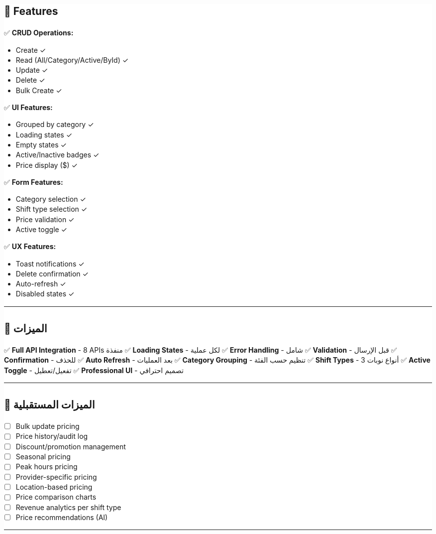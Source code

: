 ## 📌 Features

✅ **CRUD Operations:**
  - Create ✓
  - Read (All/Category/Active/ById) ✓
  - Update ✓
  - Delete ✓
  - Bulk Create ✓

✅ **UI Features:**
  - Grouped by category ✓
  - Loading states ✓
  - Empty states ✓
  - Active/Inactive badges ✓
  - Price display ($) ✓

✅ **Form Features:**
  - Category selection ✓
  - Shift type selection ✓
  - Price validation ✓
  - Active toggle ✓

✅ **UX Features:**
  - Toast notifications ✓
  - Delete confirmation ✓
  - Auto-refresh ✓
  - Disabled states ✓

---

## 🚀 الميزات

✅ **Full API Integration** - 8 APIs منفذة
✅ **Loading States** - لكل عملية
✅ **Error Handling** - شامل
✅ **Validation** - قبل الإرسال
✅ **Confirmation** - للحذف
✅ **Auto Refresh** - بعد العمليات
✅ **Category Grouping** - تنظيم حسب الفئة
✅ **Shift Types** - 3 أنواع نوبات
✅ **Active Toggle** - تفعيل/تعطيل
✅ **Professional UI** - تصميم احترافي

---

## 🚧 الميزات المستقبلية

- [ ] Bulk update pricing
- [ ] Price history/audit log
- [ ] Discount/promotion management
- [ ] Seasonal pricing
- [ ] Peak hours pricing
- [ ] Provider-specific pricing
- [ ] Location-based pricing
- [ ] Price comparison charts
- [ ] Revenue analytics per shift type
- [ ] Price recommendations (AI)

---